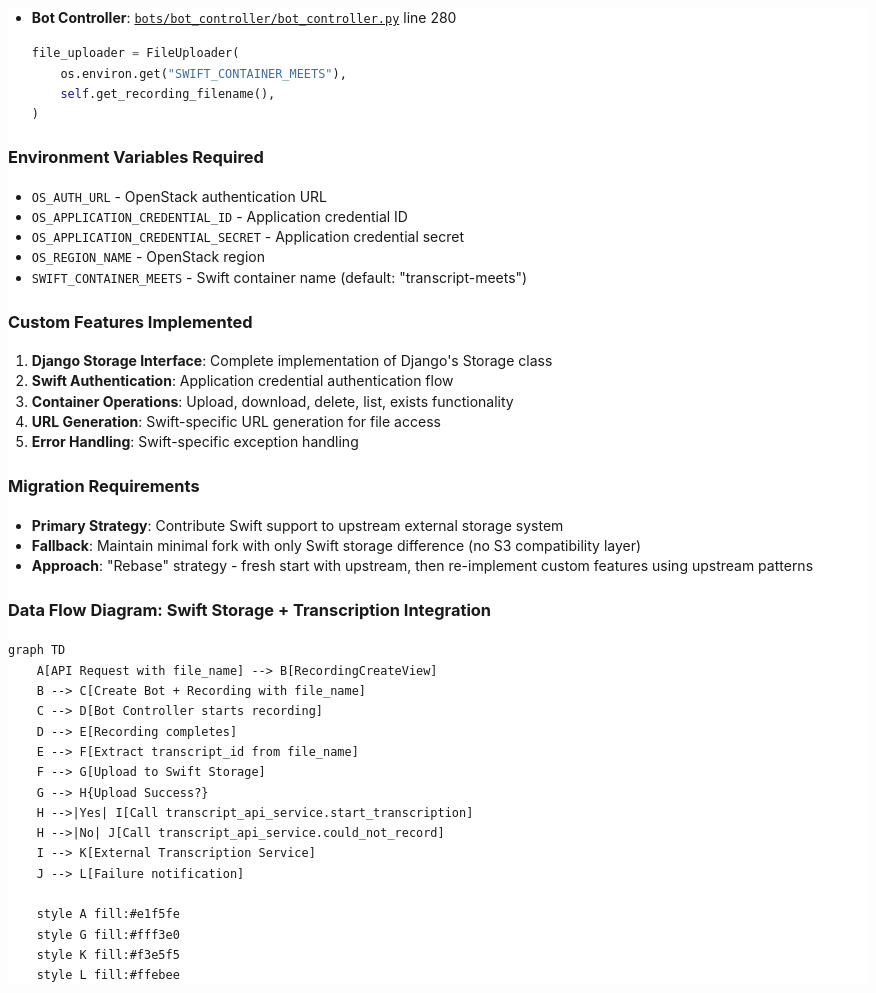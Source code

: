 - **Bot Controller**: [`bots/bot_controller/bot_controller.py`](./bots/bot_controller/bot_controller.py) line 280
  ```python
  file_uploader = FileUploader(
      os.environ.get("SWIFT_CONTAINER_MEETS"),
      self.get_recording_filename(),
  )
  ```

### **Environment Variables Required**
- `OS_AUTH_URL` - OpenStack authentication URL
- `OS_APPLICATION_CREDENTIAL_ID` - Application credential ID
- `OS_APPLICATION_CREDENTIAL_SECRET` - Application credential secret
- `OS_REGION_NAME` - OpenStack region
- `SWIFT_CONTAINER_MEETS` - Swift container name (default: "transcript-meets")

### **Custom Features Implemented**
1. **Django Storage Interface**: Complete implementation of Django's Storage class
2. **Swift Authentication**: Application credential authentication flow
3. **Container Operations**: Upload, download, delete, list, exists functionality
4. **URL Generation**: Swift-specific URL generation for file access
5. **Error Handling**: Swift-specific exception handling

### **Migration Requirements**
- **Primary Strategy**: Contribute Swift support to upstream external storage system
- **Fallback**: Maintain minimal fork with only Swift storage difference (no S3 compatibility layer)
- **Approach**: "Rebase" strategy - fresh start with upstream, then re-implement custom features using upstream patterns

### **Data Flow Diagram: Swift Storage + Transcription Integration**

```mermaid
graph TD
    A[API Request with file_name] --> B[RecordingCreateView]
    B --> C[Create Bot + Recording with file_name]
    C --> D[Bot Controller starts recording]
    D --> E[Recording completes]
    E --> F[Extract transcript_id from file_name]
    F --> G[Upload to Swift Storage]
    G --> H{Upload Success?}
    H -->|Yes| I[Call transcript_api_service.start_transcription]
    H -->|No| J[Call transcript_api_service.could_not_record]
    I --> K[External Transcription Service]
    J --> L[Failure notification]
    
    style A fill:#e1f5fe
    style G fill:#fff3e0
    style K fill:#f3e5f5
    style L fill:#ffebee
```
